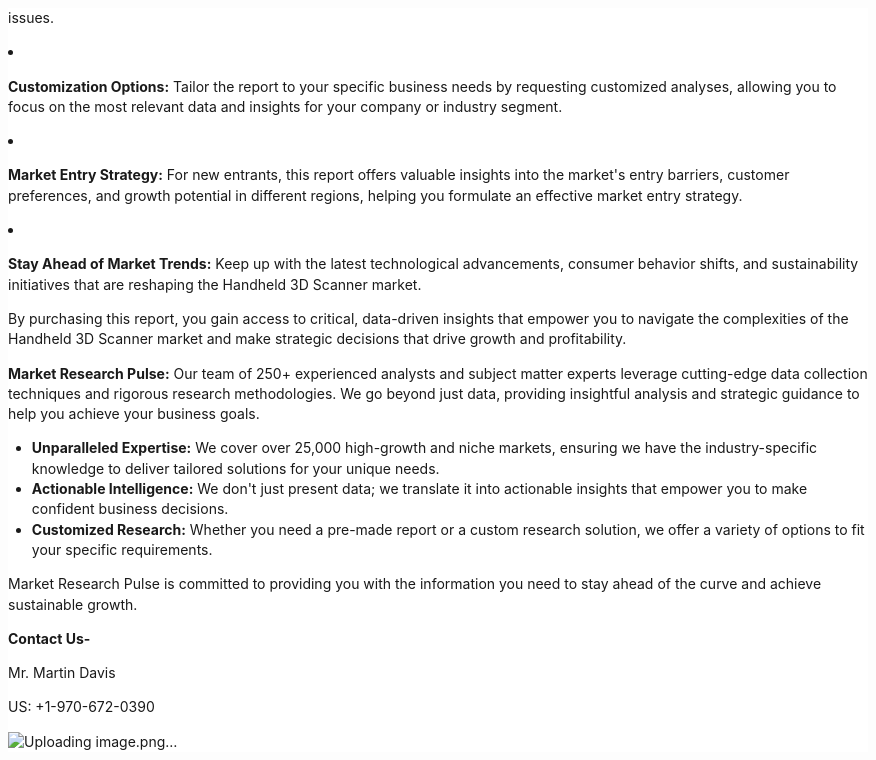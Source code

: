 issues.</p></li><li><p><strong>Customization Options:</strong> Tailor the report to your specific business needs by requesting customized analyses, allowing you to focus on the most relevant data and insights for your company or industry segment.</p></li><li><p><strong>Market Entry Strategy:</strong> For new entrants, this report offers valuable insights into the market's entry barriers, customer preferences, and growth potential in different regions, helping you formulate an effective market entry strategy.</p></li><li><p><strong>Stay Ahead of Market Trends:</strong> Keep up with the latest technological advancements, consumer behavior shifts, and sustainability initiatives that are reshaping the Handheld 3D Scanner market.</p></li></ol><p>By purchasing this report, you gain access to critical, data-driven insights that empower you to navigate the complexities of the Handheld 3D Scanner market and make strategic decisions that drive growth and profitability.</p><p><strong>Market Research Pulse:</strong>&nbsp;Our team of 250+ experienced analysts and subject matter experts leverage cutting-edge data collection techniques and rigorous research methodologies. We go beyond just data, providing insightful analysis and strategic guidance to help you achieve your business goals.</p><ul><li><strong>Unparalleled Expertise:</strong>&nbsp;We cover over 25,000 high-growth and niche markets, ensuring we have the industry-specific knowledge to deliver tailored solutions for your unique needs.</li><li><strong>Actionable Intelligence:</strong>&nbsp;We don't just present data; we translate it into actionable insights that empower you to make confident business decisions.</li><li><strong>Customized Research:</strong>&nbsp;Whether you need a pre-made report or a custom research solution, we offer a variety of options to fit your specific requirements.</li></ul><p>Market Research Pulse is committed to providing you with the information you need to stay ahead of the curve and achieve sustainable growth.</p><p><strong>Contact Us-</strong></p><p>Mr. Martin Davis</p><p>US: +1-970-672-0390</p>
![Uploading image.png…]()
